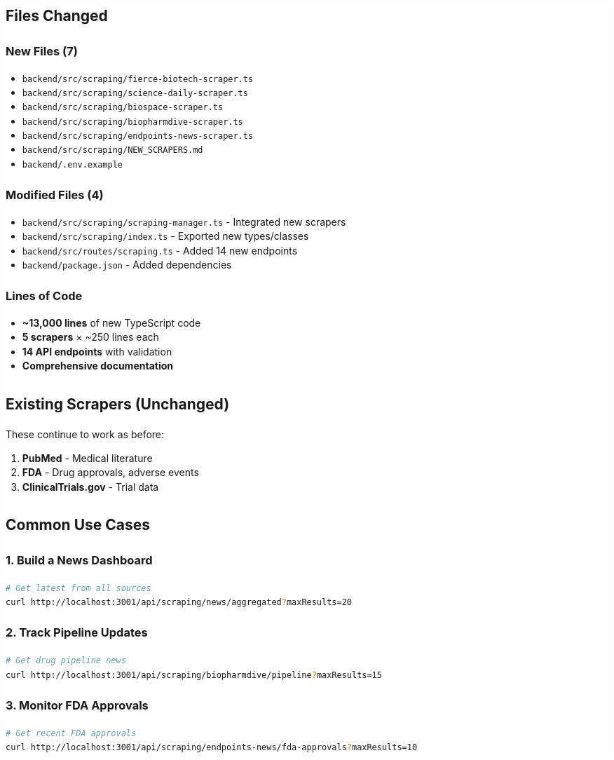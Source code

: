 ## Files Changed

### New Files (7)
- `backend/src/scraping/fierce-biotech-scraper.ts`
- `backend/src/scraping/science-daily-scraper.ts`
- `backend/src/scraping/biospace-scraper.ts`
- `backend/src/scraping/biopharmdive-scraper.ts`
- `backend/src/scraping/endpoints-news-scraper.ts`
- `backend/src/scraping/NEW_SCRAPERS.md`
- `backend/.env.example`

### Modified Files (4)
- `backend/src/scraping/scraping-manager.ts` - Integrated new scrapers
- `backend/src/scraping/index.ts` - Exported new types/classes
- `backend/src/routes/scraping.ts` - Added 14 new endpoints
- `backend/package.json` - Added dependencies

### Lines of Code
- **~13,000 lines** of new TypeScript code
- **5 scrapers** × ~250 lines each
- **14 API endpoints** with validation
- **Comprehensive documentation**

## Existing Scrapers (Unchanged)

These continue to work as before:
1. **PubMed** - Medical literature
2. **FDA** - Drug approvals, adverse events
3. **ClinicalTrials.gov** - Trial data

## Common Use Cases

### 1. Build a News Dashboard

```bash
# Get latest from all sources
curl http://localhost:3001/api/scraping/news/aggregated?maxResults=20
```

### 2. Track Pipeline Updates

```bash
# Get drug pipeline news
curl http://localhost:3001/api/scraping/biopharmdive/pipeline?maxResults=15
```

### 3. Monitor FDA Approvals

```bash
# Get recent FDA approvals
curl http://localhost:3001/api/scraping/endpoints-news/fda-approvals?maxResults=10
```
